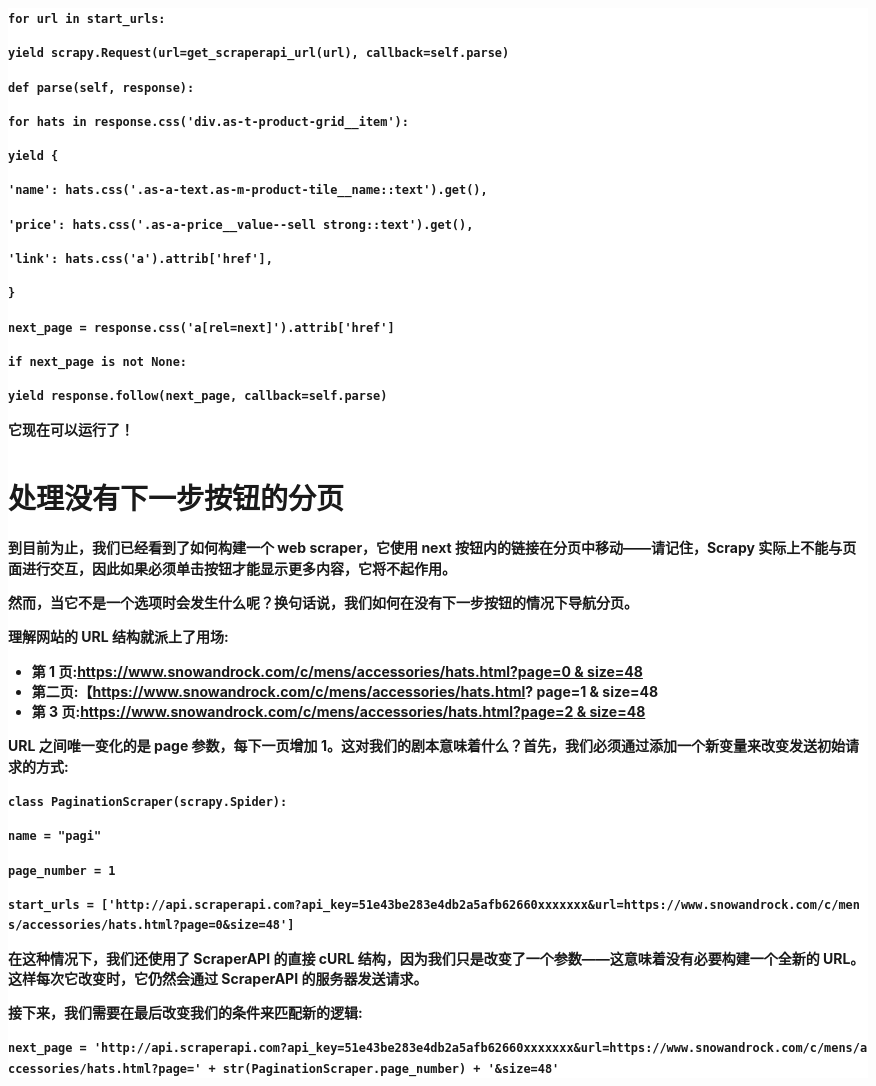 **`for url in start_urls:`**

**`yield scrapy.Request(url=get_scraperapi_url(url), callback=self.parse)`**

**`def parse(self, response):`**

**`for hats in response.css('div.as-t-product-grid__item'):`**

**`yield {`**

**`'name': hats.css('.as-a-text.as-m-product-tile__name::text').get(),`**

**`'price': hats.css('.as-a-price__value--sell strong::text').get(),`**

**`'link': hats.css('a').attrib['href'],`**

**`}`**

**`next_page = response.css('a[rel=next]').attrib['href']`**

**`if next_page is not None:`**

**`yield response.follow(next_page, callback=self.parse)`**

**它现在可以运行了！**

# **处理没有下一步按钮的分页**

**到目前为止，我们已经看到了如何构建一个 web scraper，它使用 next 按钮内的链接在分页中移动——请记住，Scrapy 实际上不能与页面进行交互，因此如果必须单击按钮才能显示更多内容，它将不起作用。**

**然而，当它不是一个选项时会发生什么呢？换句话说，我们如何在没有下一步按钮的情况下导航分页。**

**理解网站的 URL 结构就派上了用场:**

*   **第 1 页:[https://www.snowandrock.com/c/mens/accessories/hats.html?page=0 & size=48](https://www.snowandrock.com/c/mens/accessories/hats.html?page=0&size=48)**
*   **第二页:【https://www.snowandrock.com/c/mens/accessories/hats.html? page=1 & size=48**
*   **第 3 页:[https://www.snowandrock.com/c/mens/accessories/hats.html?page=2 & size=48](https://www.snowandrock.com/c/mens/accessories/hats.html?page=2&size=48)**

**URL 之间唯一变化的是 page 参数，每下一页增加 1。这对我们的剧本意味着什么？首先，我们必须通过添加一个新变量来改变发送初始请求的方式:**

**`class PaginationScraper(scrapy.Spider):`**

**`name = "pagi"`**

**`page_number = 1`**

**`start_urls = ['http://api.scraperapi.com?api_key=51e43be283e4db2a5afb62660xxxxxxx&url=https://www.snowandrock.com/c/mens/accessories/hats.html?page=0&size=48']`**

**在这种情况下，我们还使用了 ScraperAPI 的直接 cURL 结构，因为我们只是改变了一个参数——这意味着没有必要构建一个全新的 URL。这样每次它改变时，它仍然会通过 ScraperAPI 的服务器发送请求。**

**接下来，我们需要在最后改变我们的条件来匹配新的逻辑:**

**`next_page = 'http://api.scraperapi.com?api_key=51e43be283e4db2a5afb62660xxxxxxx&url=https://www.snowandrock.com/c/mens/accessories/hats.html?page=' + str(PaginationScraper.page_number) + '&size=48'`**
